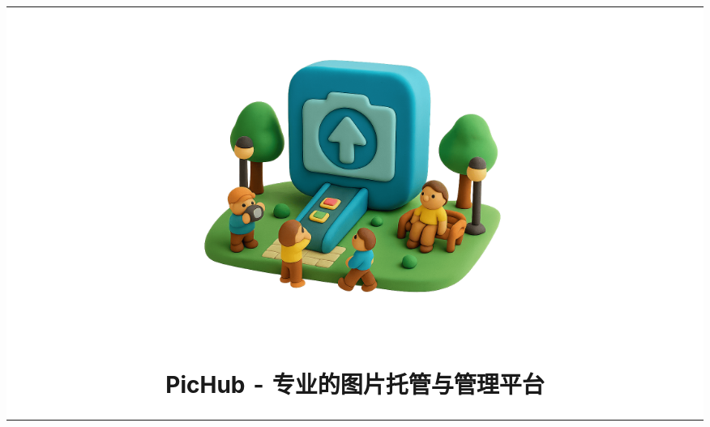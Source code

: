 <table>
<tr>
<td width="50%" align="center" valign="middle">

<img src="https://github.com/truman-world/PicHub/raw/main/public/images/pichub-logo.png" alt="PicHub Logo" width="400">

# PicHub - 专业的图片托管与管理平台
